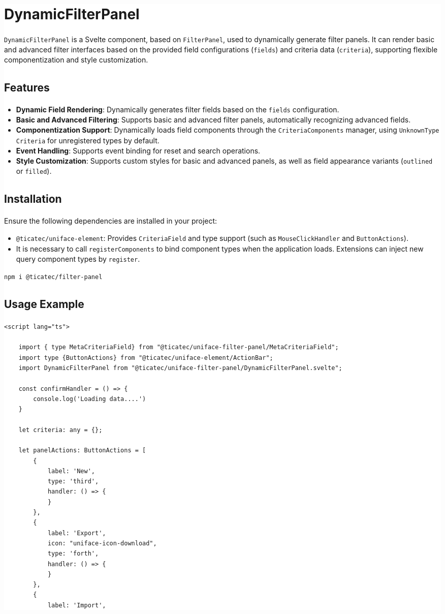 # DynamicFilterPanel

`DynamicFilterPanel` is a Svelte component, based on `FilterPanel`, used to dynamically generate filter panels. It can render basic and advanced filter interfaces based on the provided field configurations (`fields`) and criteria data (`criteria`), supporting flexible componentization and style customization.

## Features

-   **Dynamic Field Rendering**: Dynamically generates filter fields based on the `fields` configuration.
-   **Basic and Advanced Filtering**: Supports basic and advanced filter panels, automatically recognizing advanced fields.
-   **Componentization Support**: Dynamically loads field components through the `CriteriaComponents` manager, using `UnknownTypeCriteria` for unregistered types by default.
-   **Event Handling**: Supports event binding for reset and search operations.
-   **Style Customization**: Supports custom styles for basic and advanced panels, as well as field appearance variants (`outlined` or `filled`).

## Installation

Ensure the following dependencies are installed in your project:

-   `@ticatec/uniface-element`: Provides `CriteriaField` and type support (such as `MouseClickHandler` and `ButtonActions`).
-   It is necessary to call `registerComponents` to bind component types when the application loads. Extensions can inject new query component types by `register`.

```shell
npm i @ticatec/filter-panel
```

## Usage Example

```sveltehtml
<script lang="ts">

    import { type MetaCriteriaField} from "@ticatec/uniface-filter-panel/MetaCriteriaField";
    import type {ButtonActions} from "@ticatec/uniface-element/ActionBar";
    import DynamicFilterPanel from "@ticatec/uniface-filter-panel/DynamicFilterPanel.svelte";

    const confirmHandler = () => {
        console.log('Loading data....')
    }

    let criteria: any = {};

    let panelActions: ButtonActions = [
        {
            label: 'New',
            type: 'third',
            handler: () => {
            }
        },
        {
            label: 'Export',
            icon: "uniface-icon-download",
            type: 'forth',
            handler: () => {
            }
        },
        {
            label: 'Import',
```